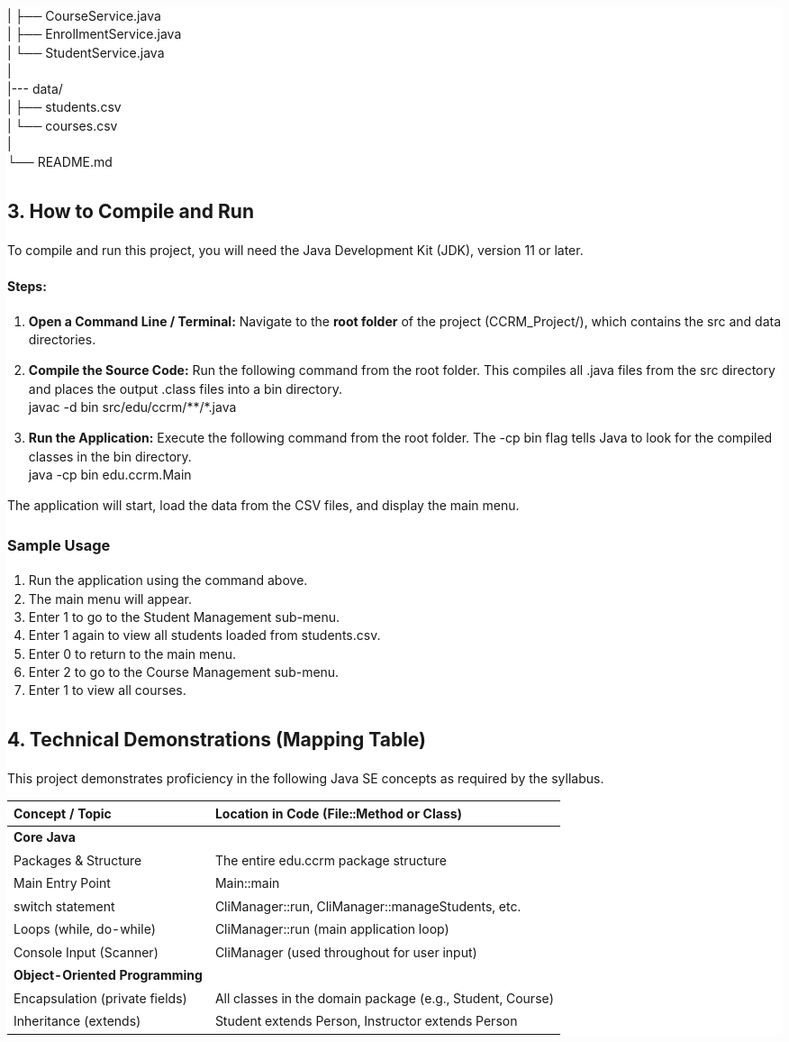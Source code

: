 |                ├── CourseService.java  
|                ├── EnrollmentService.java  
|                └── StudentService.java  
|  
|--- data/  
|    ├── students.csv  
|    └── courses.csv  
|  
└── README.md

## **3\. How to Compile and Run**

To compile and run this project, you will need the Java Development Kit (JDK), version 11 or later.

#### **Steps:**

1. **Open a Command Line / Terminal:** Navigate to the **root folder** of the project (CCRM\_Project/), which contains the src and data directories.  
2. **Compile the Source Code:** Run the following command from the root folder. This compiles all .java files from the src directory and places the output .class files into a bin directory.  
   javac \-d bin src/edu/ccrm/\*\*/\*.java

3. **Run the Application:** Execute the following command from the root folder. The \-cp bin flag tells Java to look for the compiled classes in the bin directory.  
   java \-cp bin edu.ccrm.Main

The application will start, load the data from the CSV files, and display the main menu.

### **Sample Usage**

1. Run the application using the command above.  
2. The main menu will appear.  
3. Enter 1 to go to the Student Management sub-menu.  
4. Enter 1 again to view all students loaded from students.csv.  
5. Enter 0 to return to the main menu.  
6. Enter 2 to go to the Course Management sub-menu.  
7. Enter 1 to view all courses.

## **4\. Technical Demonstrations (Mapping Table)**

This project demonstrates proficiency in the following Java SE concepts as required by the syllabus.

| Concept / Topic | Location in Code (File::Method or Class) |
| :---- | :---- |
| **Core Java** |  |
| Packages & Structure | The entire edu.ccrm package structure |
| Main Entry Point | Main::main |
| switch statement | CliManager::run, CliManager::manageStudents, etc. |
| Loops (while, do-while) | CliManager::run (main application loop) |
| Console Input (Scanner) | CliManager (used throughout for user input) |
| **Object-Oriented Programming** |  |
| Encapsulation (private fields) | All classes in the domain package (e.g., Student, Course) |
| Inheritance (extends) | Student extends Person, Instructor extends Person |